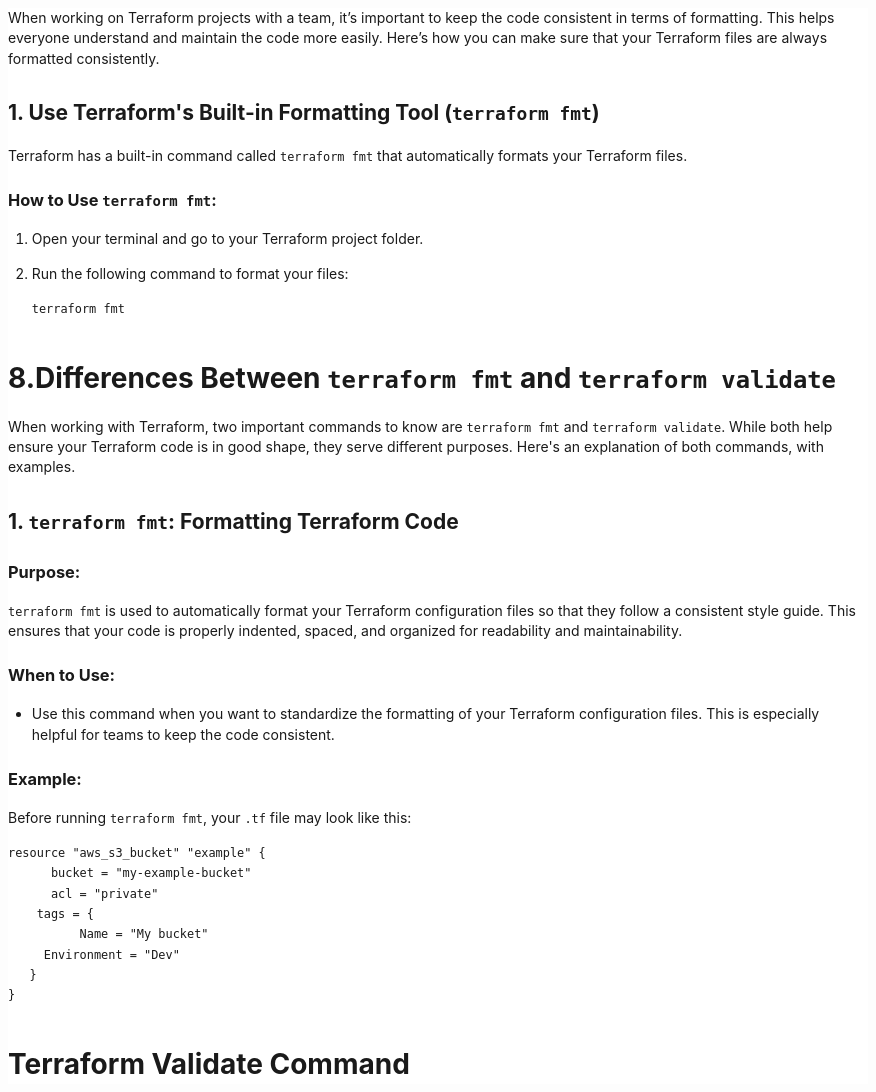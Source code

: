 When working on Terraform projects with a team, it’s important to keep the code consistent in terms of formatting. This helps everyone understand and maintain the code more easily. Here’s how you can make sure that your Terraform files are always formatted consistently.

## 1. Use Terraform's Built-in Formatting Tool (`terraform fmt`)

Terraform has a built-in command called `terraform fmt` that automatically formats your Terraform files.

### How to Use `terraform fmt`:

1. Open your terminal and go to your Terraform project folder.
2. Run the following command to format your files:

   ```bash
   terraform fmt
   ```
# 8.Differences Between `terraform fmt` and `terraform validate`

When working with Terraform, two important commands to know are `terraform fmt` and `terraform validate`. While both help ensure your Terraform code is in good shape, they serve different purposes. Here's an explanation of both commands, with examples.

## 1. `terraform fmt`: Formatting Terraform Code

### Purpose:
`terraform fmt` is used to automatically format your Terraform configuration files so that they follow a consistent style guide. This ensures that your code is properly indented, spaced, and organized for readability and maintainability.

### When to Use:
- Use this command when you want to standardize the formatting of your Terraform configuration files. This is especially helpful for teams to keep the code consistent.

### Example:

Before running `terraform fmt`, your `.tf` file may look like this:

```hcl
resource "aws_s3_bucket" "example" {
      bucket = "my-example-bucket"
      acl = "private"
    tags = {
          Name = "My bucket"
     Environment = "Dev"
   }
}
```
# Terraform Validate Command
